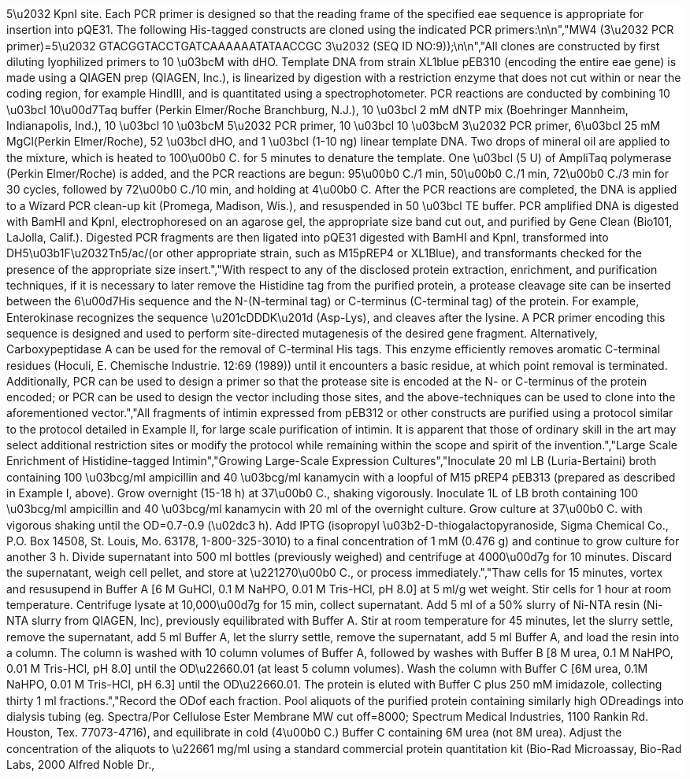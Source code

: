 5\u2032 KpnI site. Each PCR primer is designed so that the reading frame of the specified eae sequence is appropriate for insertion into pQE31. The following His-tagged constructs are cloned using the indicated PCR primers:\n\n","MW4 (3\u2032 PCR primer)=5\u2032 GTACGGTACCTGATCAAAAAATATAACCGC 3\u2032 (SEQ ID NO:9));\n\n","All clones are constructed by first diluting lyophilized primers to 10 \u03bcM with dHO. Template DNA from strain XL1blue pEB310 (encoding the entire eae gene) is made using a QIAGEN prep (QIAGEN, Inc.), is linearized by digestion with a restriction enzyme that does not cut within or near the coding region, for example HindIII, and is quantitated using a spectrophotometer. PCR reactions are conducted by combining 10 \u03bcl 10\u00d7Taq buffer (Perkin Elmer\/Roche Branchburg, N.J.), 10 \u03bcl 2 mM dNTP mix (Boehringer Mannheim, Indianapolis, Ind.), 10 \u03bcl 10 \u03bcM 5\u2032 PCR primer, 10 \u03bcl 10 \u03bcM 3\u2032 PCR primer, 6\u03bcl 25 mM MgCl(Perkin Elmer\/Roche), 52 \u03bcl dHO, and 1 \u03bcl (1-10 ng) linear template DNA. Two drops of mineral oil are applied to the mixture, which is heated to 100\u00b0 C. for 5 minutes to denature the template. One \u03bcl (5 U) of AmpliTaq polymerase (Perkin Elmer\/Roche) is added, and the PCR reactions are begun: 95\u00b0 C.\/1 min, 50\u00b0 C.\/1 min, 72\u00b0 C.\/3 min for 30 cycles, followed by 72\u00b0 C.\/10 min, and holding at 4\u00b0 C. After the PCR reactions are completed, the DNA is applied to a Wizard PCR clean-up kit (Promega, Madison, Wis.), and resuspended in 50 \u03bcl TE buffer. PCR amplified DNA is digested with BamHI and KpnI, electrophoresed on an agarose gel, the appropriate size band cut out, and purified by Gene Clean (Bio101, LaJolla, Calif.). Digested PCR fragments are then ligated into pQE31 digested with BamHI and KpnI, transformed into DH5\u03b1F\u2032Tn5\/ac\/(or other appropriate strain, such as M15pREP4 or XL1Blue), and transformants checked for the presence of the appropriate size insert.","With respect to any of the disclosed protein extraction, enrichment, and purification techniques, if it is necessary to later remove the Histidine tag from the purified protein, a protease cleavage site can be inserted between the 6\u00d7His sequence and the N-(N-terminal tag) or C-terminus (C-terminal tag) of the protein. For example, Enterokinase recognizes the sequence \u201cDDDK\u201d (Asp-Lys), and cleaves after the lysine. A PCR primer encoding this sequence is designed and used to perform site-directed mutagenesis of the desired gene fragment. Alternatively, Carboxypeptidase A can be used for the removal of C-terminal His tags. This enzyme efficiently removes aromatic C-terminal residues (Hoculi, E. Chemische Industrie. 12:69 (1989)) until it encounters a basic residue, at which point removal is terminated. Additionally, PCR can be used to design a primer so that the protease site is encoded at the N- or C-terminus of the protein encoded; or PCR can be used to design the vector including those sites, and the above-techniques can be used to clone into the aforementioned vector.","All fragments of intimin expressed from pEB312 or other constructs are purified using a protocol similar to the protocol detailed in Example II, for large scale purification of intimin. It is apparent that those of ordinary skill in the art may select additional restriction sites or modify the protocol while remaining within the scope and spirit of the invention.","Large Scale Enrichment of Histidine-tagged Intimin","Growing Large-Scale Expression Cultures","Inoculate 20 ml LB (Luria-Bertaini) broth containing 100 \u03bcg\/ml ampicillin and 40 \u03bcg\/ml kanamycin with a loopful of M15 pREP4 pEB313 (prepared as described in Example I, above). Grow overnight (15-18 h) at 37\u00b0 C., shaking vigorously. Inoculate 1L of LB broth containing 100 \u03bcg\/ml ampicillin and 40 \u03bcg\/ml kanamycin with 20 ml of the overnight culture. Grow culture at 37\u00b0 C. with vigorous shaking until the OD=0.7-0.9 (\u02dc3 h). Add IPTG (isopropyl \u03b2-D-thiogalactopyranoside, Sigma Chemical Co., P.O. Box 14508, St. Louis, Mo. 63178, 1-800-325-3010) to a final concentration of 1 mM (0.476 g) and continue to grow culture for another 3 h. Divide supernatant into 500 ml bottles (previously weighed) and centrifuge at 4000\u00d7g for 10 minutes. Discard the supernatant, weigh cell pellet, and store at \u221270\u00b0 C., or process immediately.","Thaw cells for 15 minutes, vortex and resusupend in Buffer A [6 M GuHCl, 0.1 M NaHPO, 0.01 M Tris-HCl, pH 8.0] at 5 ml\/g wet weight. Stir cells for 1 hour at room temperature. Centrifuge lysate at 10,000\u00d7g for 15 min, collect supernatant. Add 5 ml of a 50% slurry of Ni-NTA resin (Ni-NTA slurry from QIAGEN, Inc), previously equilibrated with Buffer A. Stir at room temperature for 45 minutes, let the slurry settle, remove the supernatant, add 5 ml Buffer A, let the slurry settle, remove the supernatant, add 5 ml Buffer A, and load the resin into a column. The column is washed with 10 column volumes of Buffer A, followed by washes with Buffer B [8 M urea, 0.1 M NaHPO, 0.01 M Tris-HCl, pH 8.0] until the OD\u22660.01 (at least 5 column volumes). Wash the column with Buffer C [6M urea, 0.1M NaHPO, 0.01 M Tris-HCl, pH 6.3] until the OD\u22660.01. The protein is eluted with Buffer C plus 250 mM imidazole, collecting thirty 1 ml fractions.","Record the ODof each fraction. Pool aliquots of the purified protein containing similarly high ODreadings into dialysis tubing (eg. Spectra\/Por Cellulose Ester Membrane MW cut off=8000; Spectrum Medical Industries, 1100 Rankin Rd. Houston, Tex. 77073-4716), and equilibrate in cold (4\u00b0 C.) Buffer C containing 6M urea (not 8M urea). Adjust the concentration of the aliquots to \u22661 mg\/ml using a standard commercial protein quantitation kit (Bio-Rad Microassay, Bio-Rad Labs, 2000 Alfred Noble Dr.,